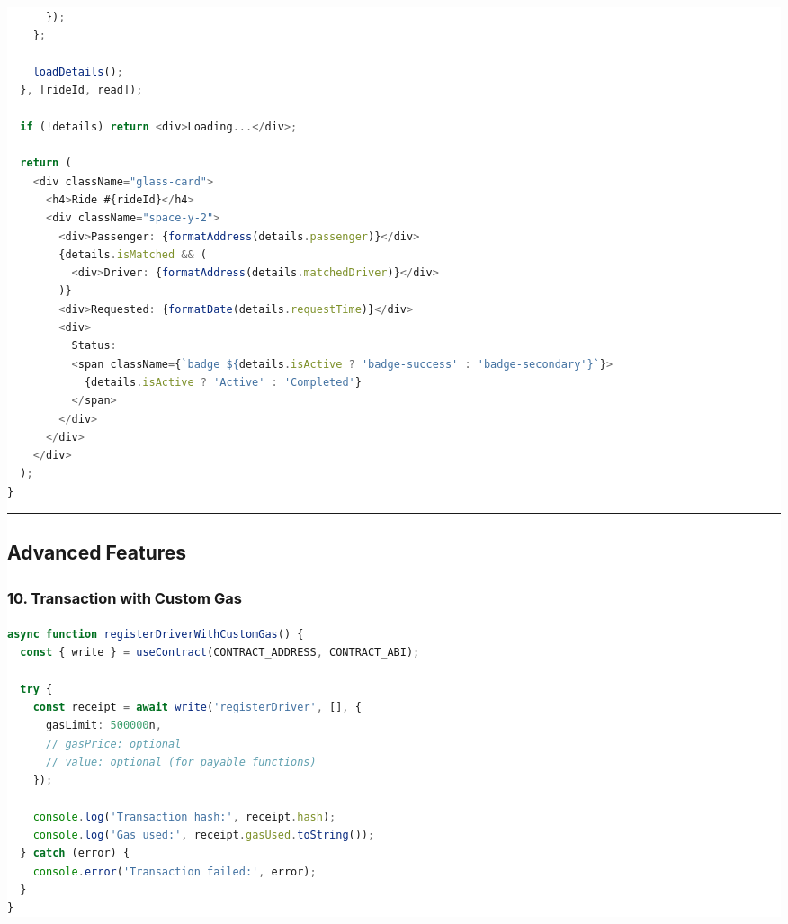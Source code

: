 ```typescript
      });
    };

    loadDetails();
  }, [rideId, read]);

  if (!details) return <div>Loading...</div>;

  return (
    <div className="glass-card">
      <h4>Ride #{rideId}</h4>
      <div className="space-y-2">
        <div>Passenger: {formatAddress(details.passenger)}</div>
        {details.isMatched && (
          <div>Driver: {formatAddress(details.matchedDriver)}</div>
        )}
        <div>Requested: {formatDate(details.requestTime)}</div>
        <div>
          Status:
          <span className={`badge ${details.isActive ? 'badge-success' : 'badge-secondary'}`}>
            {details.isActive ? 'Active' : 'Completed'}
          </span>
        </div>
      </div>
    </div>
  );
}
```

---

## Advanced Features

### 10. Transaction with Custom Gas

```typescript
async function registerDriverWithCustomGas() {
  const { write } = useContract(CONTRACT_ADDRESS, CONTRACT_ABI);

  try {
    const receipt = await write('registerDriver', [], {
      gasLimit: 500000n,
      // gasPrice: optional
      // value: optional (for payable functions)
    });

    console.log('Transaction hash:', receipt.hash);
    console.log('Gas used:', receipt.gasUsed.toString());
  } catch (error) {
    console.error('Transaction failed:', error);
  }
}
```
